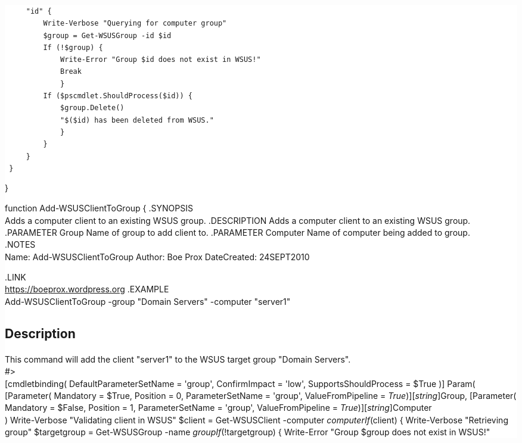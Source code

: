          "id" { 
             Write-Verbose "Querying for computer group" 
             $group = Get-WSUSGroup -id $id 
             If (!$group) { 
                 Write-Error "Group $id does not exist in WSUS!" 
                 Break 
                 }                                        
             If ($pscmdlet.ShouldProcess($id)) { 
                 $group.Delete() 
                 "$($id) has been deleted from WSUS." 
                 }             
             }                 
         } 
     }                 
 }  
  
 function Add-WSUSClientToGroup { 
 .SYNOPSIS   
     Adds a computer client to an existing WSUS group. 
 .DESCRIPTION 
     Adds a computer client to an existing WSUS group. 
 .PARAMETER Group 
     Name of group to add client to. 
 .PARAMETER Computer 
     Name of computer being added to group.         
 .NOTES   
     Name: Add-WSUSClientToGroup 
     Author: Boe Prox 
     DateCreated: 24SEPT2010  
             
 .LINK   
     https://boeprox.wordpress.org 
 .EXAMPLE  
 Add-WSUSClientToGroup -group "Domain Servers" -computer "server1" 
  
 Description 
 -----------   
 This command will add the client "server1" to the WSUS target group "Domain Servers".        
 #>  
 [cmdletbinding( 
     DefaultParameterSetName = 'group', 
     ConfirmImpact = 'low', 
     SupportsShouldProcess = $True 
 )] 
     Param( 
         [Parameter( 
             Mandatory = $True, 
             Position = 0, 
             ParameterSetName = 'group', 
             ValueFromPipeline = $True)] 
             [string]$Group, 
         [Parameter( 
             Mandatory = $False, 
             Position = 1, 
             ParameterSetName = 'group', 
             ValueFromPipeline = $True)] 
             [string]$Computer                                              
             ) 
 Write-Verbose "Validating client in WSUS" 
 $client = Get-WSUSClient -computer $computer 
 If ($client) { 
     Write-Verbose "Retrieving group" 
     $targetgroup = Get-WSUSGroup -name $group 
     If (!$targetgroup) { 
         Write-Error "Group $group does not exist in WSUS!" 